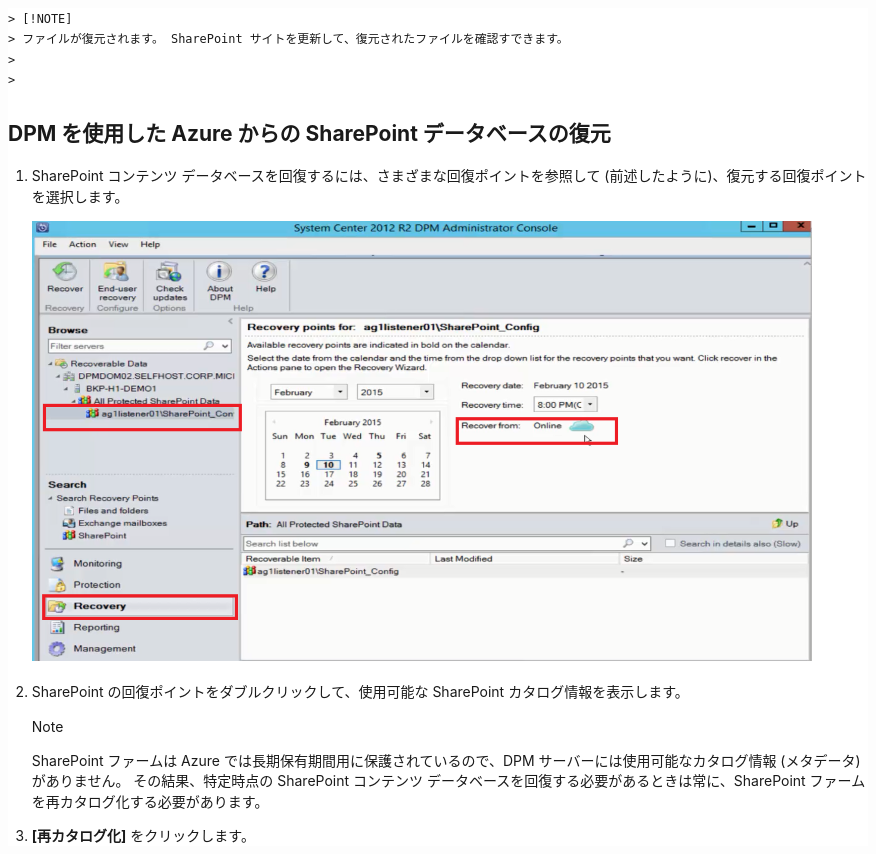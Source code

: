     > [!NOTE]
    > ファイルが復元されます。 SharePoint サイトを更新して、復元されたファイルを確認すできます。
    > 
    > 

## <a name="restore-a-sharepoint-database-from-azure-by-using-dpm"></a>DPM を使用した Azure からの SharePoint データベースの復元
1. SharePoint コンテンツ データベースを回復するには、さまざまな回復ポイントを参照して (前述したように)、復元する回復ポイントを選択します。
   
    ![DPM の SharePoint 保護 8](./media/backup-azure-backup-sharepoint/dpm-sharepoint-protection9.png)
2. SharePoint の回復ポイントをダブルクリックして、使用可能な SharePoint カタログ情報を表示します。
   
   > [!NOTE]
   > SharePoint ファームは Azure では長期保有期間用に保護されているので、DPM サーバーには使用可能なカタログ情報 (メタデータ) がありません。 その結果、特定時点の SharePoint コンテンツ データベースを回復する必要があるときは常に、SharePoint ファームを再カタログ化する必要があります。
   > 
   > 
3. **[再カタログ化]** をクリックします。
   